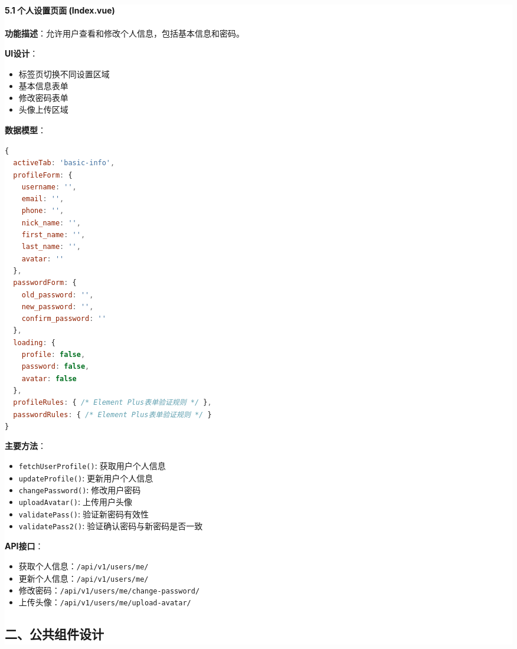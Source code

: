 #### 5.1 个人设置页面 (Index.vue)

**功能描述**：允许用户查看和修改个人信息，包括基本信息和密码。

**UI设计**：
- 标签页切换不同设置区域
- 基本信息表单
- 修改密码表单
- 头像上传区域

**数据模型**：
```javascript
{
  activeTab: 'basic-info',
  profileForm: {
    username: '',
    email: '',
    phone: '',
    nick_name: '',
    first_name: '',
    last_name: '',
    avatar: ''
  },
  passwordForm: {
    old_password: '',
    new_password: '',
    confirm_password: ''
  },
  loading: {
    profile: false,
    password: false,
    avatar: false
  },
  profileRules: { /* Element Plus表单验证规则 */ },
  passwordRules: { /* Element Plus表单验证规则 */ }
}
```

**主要方法**：
- `fetchUserProfile()`: 获取用户个人信息
- `updateProfile()`: 更新用户个人信息
- `changePassword()`: 修改用户密码
- `uploadAvatar()`: 上传用户头像
- `validatePass()`: 验证新密码有效性
- `validatePass2()`: 验证确认密码与新密码是否一致

**API接口**：
- 获取个人信息：`/api/v1/users/me/`
- 更新个人信息：`/api/v1/users/me/`
- 修改密码：`/api/v1/users/me/change-password/`
- 上传头像：`/api/v1/users/me/upload-avatar/`

## 二、公共组件设计

